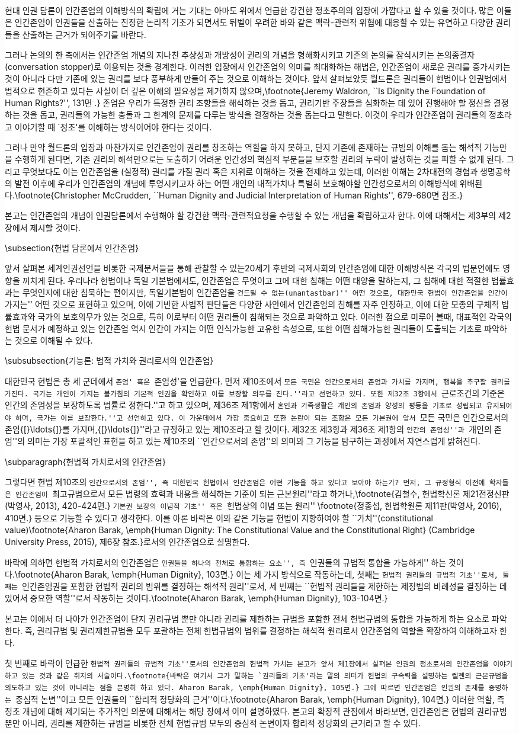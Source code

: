 현대 인권 담론이 인간존엄의 이해방식의 확립에 거는 기대는 아마도 위에서 언급한 강건한 정초주의의 입장에 가깝다고 할 수 있을 것이다. 많은 이들은 인간존엄이 인권들을 산출하는 진정한 논리적 기초가 되면서도 뒤벨이 우려한 바와 같은 맥락-관련적 위협에 대응할 수 있는 유연하고 다양한 권리들을 산출하는 근거가 되어주기를 바란다.

그러나 논의의 한 축에서는 인간존엄 개념의 지나친 추상성과 개방성이 권리의 개념을 형해화시키고 기존의 논의를 잠식시키는 논의종결자(conversation stopper)로 이용되는 것을 경계한다. 이러한 입장에서 인간존엄의 의미를 최대화하는 해법은, 인간존엄이 새로운 권리를 증가시키는 것이 아니라 다만 기존에 있는 권리를 보다 풍부하게 만들어 주는 것으로 이해하는 것이다. 앞서 살펴보았듯 월드론은 권리들이 헌법이나 인권법에서 법적으로 현존하고 있다는 사실이 더 깊은 이해의 필요성을 제거하지 않으며,\footnote{Jeremy Waldron, ``Is Dignity the Foundation of Human Rights?'', 131면 .} 존엄은 우리가 특정한 권리 조항들을 해석하는 것을 돕고, 권리기반 주장들을 심화하는 데 있어 진행해야 할 정신을 결정하는 것을 돕고, 권리들의 가능한 충돌과 그 한계의 문제를 다루는 방식을 결정하는 것을 돕는다고 말한다. 이것이 우리가 인간존엄이 권리들의 정초라고 이야기할 때 `정초'를 이해하는 방식이어야 한다는 것이다.

그러나 만약 월드론의 입장과 마찬가지로 인간존엄이 권리를 창조하는 역할을 하지 못하고, 단지 기존에 존재하는 규범의 이해를 돕는 해석적 기능만을 수행하게 된다면, 기존 권리의 해석만으로는 도출하기 어려운 인간성의 핵심적 부분들을 보호할 권리의 누락이 발생하는 것을 피할 수 없게 된다. 그리고 무엇보다도 이는 인간존엄을 (실정적) 권리를 가질 권리 혹은 지위로 이해하는 것을 전제하고 있는데, 이러한 이해는 2차대전의 경험과 생명공학의 발전 이후에 우리가 인간존엄의 개념에 투영시키고자 하는 어떤 개인의 내적가치나 특별히 보호해야할 인간성으로서의 이해방식에 위배된다.\footnote{Christopher McCrudden, ``Human Dignity and Judicial Interpretation of Human Rights'', 679-680면 참조.}

본고는 인간존엄의 개념이 인권담론에서 수행해야 할 강건한 맥락-관련적요청을 수행할 수 있는 개념을 확립하고자 한다. 이에 대해서는 제3부의 제2장에서 제시할 것이다.

\subsection{헌법 담론에서 인간존엄}

앞서 살펴본 세계인권선언을 비롯한 국제문서들을 통해 관찰할 수 있는20세기 후반의 국제사회의 인간존엄에 대한 이해방식은 각국의 법문언에도 영향을 끼치게 된다. 우리나라 헌법이나 독일 기본법에서도, 인간존엄은 무엇이고 그에 대한 침해는 어떤 태양을 말하는지, 그 침해에 대한 적절한 법률효과는 무엇인지에 대한 침묵하는 편이지만, 독일기본법이 인간존엄을 ``건드릴 수 없는(unantastbar)'' 어떤 것으로, 대한민국 헌법이 인간존엄을 인간이 ``가지는'' 어떤 것으로 표현하고 있으며, 이에 기반한 사법적 판단들은 다양한 사안에서 인간존엄의 침해를 자주 인정하고, 이에 대한 모종의 구체적 법률효과와 국가의 보호의무가 있는 것으로, 특히 이로부터 어떤 권리들이 침해되는 것으로 파악하고 있다. 이러한 점으로 미루어 볼때, 대표적인 각국의 헌법 문서가 예정하고 있는 인간존엄 역시 인간이 가지는 어떤 인식가능한 고유한 속성으로, 또한 어떤 침해가능한 권리들이 도출되는 기초로 파악하는 것으로 이해될 수 있다.

\subsubsection{기능론: 법적 가치와 권리로서의 인간존엄}

대한민국 헌법은 총 세 군데에서 `존엄' 혹은 `존엄성'을 언급한다. 먼저 제10조에서 ``모든 국민은 인간으로서의 존엄과 가치를 가지며, 행복을 추구할 권리를 가진다. 국가는 개인이 가지는 불가침의 기본적 인권을 확인하고 이를 보장할 의무를 진다.''라고 선언하고 있다. 또한 제32조 3항에서 ``근로조건의 기준은 인간의 존엄성을 보장하도록 법률로 정한다.''고 하고 있으며, 제36조 제1항에서 ``혼인과 가족생활은 개인의 존엄과 양성의 평등을 기초로 성립되고 유지되어야 하며, 국가는 이를 보장한다.''고 선언하고 있다. 이 가운데에서 가장 중요하고 또한 논란이 되는 조항은 모든 기본권에 앞서 ``모든 국민은 인간으로서의 존엄{[}\ldots{]}를 가지며,{[}\ldots{]}''라고 규정하고 있는 제10조라고 할 것이다. 제32조 제3항과 제36조 제1항의 ``인간의 존엄성''과 ``개인의 존엄''의 의미는 가장 포괄적인 표현을 하고 있는 제10조의 ``인간으로서의 존엄''의 의미와 그 기능을 탐구하는 과정에서 자연스럽게 밝혀진다.

\subparagraph{헌법적 가치로서의 인간존엄}

그렇다면 헌법 제10조의 ``인간으로서의 존엄'', 즉 대한민국 헌법에서 인간존엄은 어떤 기능을 하고 있다고 보아야 하는가? 먼저, 그 규정형식 이전에 학자들은 인간존엄이 ``최고규범으로서 모든 법령의 효력과 내용을 해석하는 기준이 되는 근본원리''라고 하거나,\footnote{김철수, 헌법학신론 제21전정신판(박영사, 2013), 420-424면.} ``기본권 보장의 이념적 기초'' 혹은 ``헌법상의 이념 또는 원리'' \footnote{정종섭, 헌법학원론 제11판(박영사, 2016), 410면.} 등으로 기능할 수 있다고 생각한다. 이를 아론 바락은 이와 같은 기능을 헌법이 지향하여야 할 ``가치''(constitutional value)\footnote{Aharon Barak, \emph{Human Dignity: The Constitutional Value and the Constitutional Right} (Cambridge University Press, 2015), 제6장 참조.}로서의 인간존엄으로 설명한다.

바락에 의하면 헌법적 가치로서의 인간존엄은 ``인권들을 하나의 전체로 통합하는 요소'', 즉 ``인권들의 규범적 통합을 가능하게'' 하는 것이다.\footnote{Aharon Barak, \emph{Human Dignity}, 103면.} 이는 세 가지 방식으로 작동하는데, 첫째는 ``헌법적 권리들의 규범적 기초''로서, 둘째는 ``인간존엄권을 포함한 헌법적 권리의 범위를 결정하는 해석적 원리''로서, 세 번째는 ``헌법적 권리들을 제한하는 제정법의 비례성을 결정하는 데 있어서 중요한 역할''로서 작동하는 것이다.\footnote{Aharon Barak, \emph{Human Dignity}, 103-104면.}

본고는 이에서 더 나아가 인간존엄이 단지 권리규범 뿐만 아니라 권리를 제한하는 규범을 포함한 전체 헌법규범의 통합을 가능하게 하는 요소로 파악한다. 즉, 권리규범 및 권리제한규범을 모두 포괄하는 전체 헌법규범의 범위를 결정하는 해석적 원리로서 인간존엄의 역할을 확장하여 이해하고자 한다.

첫 번째로 바락이 언급한 ``헌법적 권리들의 규범적 기초''로서의 인간존엄의 헌법적 가치는 본고가 앞서 제1장에서 살펴본 인권의 정초로서의 인간존엄을 이야기하고 있는 것과 같은 취지의 서술이다.\footnote{바락은 여기서 그가 말하는 `권리들의 기초'라는 말의 의미가 헌법의 구속력을 설명하는 켈젠의 근본규범을 의도하고 있는 것이 아니라는 점을 분명히 하고 있다. Aharon Barak, \emph{Human Dignity}, 105면.} 그에 따르면 인간존엄은 인권의 존재를 증명하는 ``중심적 논변''이고 모든 인권들의 ``합리적 정당화의 근거''이다.\footnote{Aharon Barak, \emph{Human Dignity}, 104면.} 이러한 역할, 즉 정초 개념에 대해 제기되는 추가적인 의문에 대해서는 해당 장에서 이미 설명하였다. 본고의 확장적 관점에서 바라보면, 인간존엄은 헌법의 권리규범 뿐만 아니라, 권리를 제한하는 규범을 비롯한 전체 헌법규범 모두의 중심적 논변이자 합리적 정당화의 근거라고 할 수 있다.

